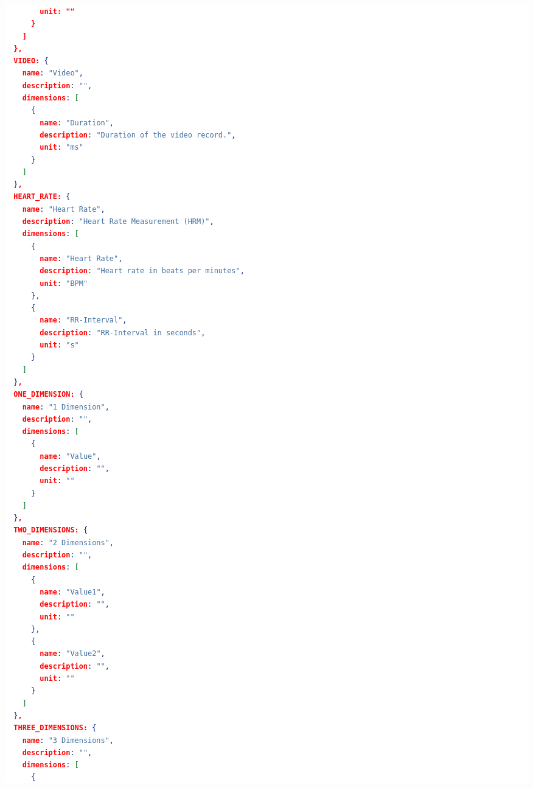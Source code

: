```json
        unit: ""
      }
    ]
  },
  VIDEO: {
    name: "Video",
    description: "",
    dimensions: [
      {
        name: "Duration",
        description: "Duration of the video record.",
        unit: "ms"
      }
    ]
  },
  HEART_RATE: {
    name: "Heart Rate",
    description: "Heart Rate Measurement (HRM)",
    dimensions: [
      {
        name: "Heart Rate",
        description: "Heart rate in beats per minutes",
        unit: "BPM"
      },
      {
        name: "RR-Interval",
        description: "RR-Interval in seconds",
        unit: "s"
      }
    ]
  },
  ONE_DIMENSION: {
    name: "1 Dimension",
    description: "",
    dimensions: [
      {
        name: "Value",
        description: "",
        unit: ""
      }
    ]
  },
  TWO_DIMENSIONS: {
    name: "2 Dimensions",
    description: "",
    dimensions: [
      {
        name: "Value1",
        description: "",
        unit: ""
      },
      {
        name: "Value2",
        description: "",
        unit: ""
      }
    ]
  },
  THREE_DIMENSIONS: {
    name: "3 Dimensions",
    description: "",
    dimensions: [
      {
```